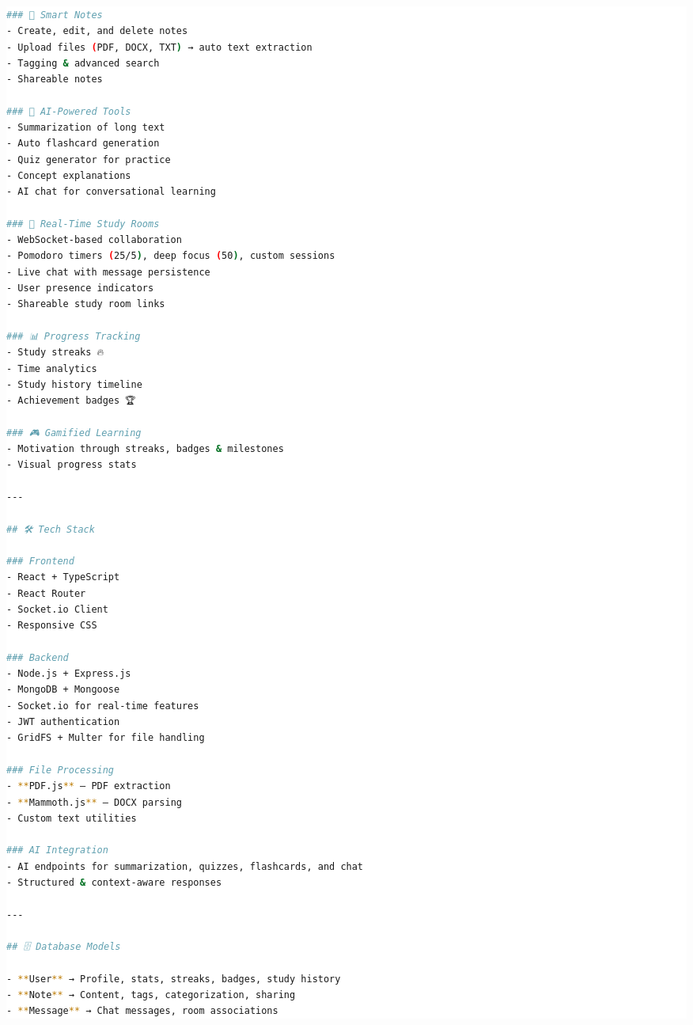 ```bash
### 📝 Smart Notes
- Create, edit, and delete notes
- Upload files (PDF, DOCX, TXT) → auto text extraction
- Tagging & advanced search
- Shareable notes

### 🤖 AI-Powered Tools
- Summarization of long text
- Auto flashcard generation
- Quiz generator for practice
- Concept explanations
- AI chat for conversational learning

### 👥 Real-Time Study Rooms
- WebSocket-based collaboration
- Pomodoro timers (25/5), deep focus (50), custom sessions
- Live chat with message persistence
- User presence indicators
- Shareable study room links

### 📊 Progress Tracking
- Study streaks 🔥
- Time analytics
- Study history timeline
- Achievement badges 🏆

### 🎮 Gamified Learning
- Motivation through streaks, badges & milestones
- Visual progress stats

---

## 🛠️ Tech Stack

### Frontend
- React + TypeScript
- React Router
- Socket.io Client
- Responsive CSS

### Backend
- Node.js + Express.js
- MongoDB + Mongoose
- Socket.io for real-time features
- JWT authentication
- GridFS + Multer for file handling

### File Processing
- **PDF.js** – PDF extraction
- **Mammoth.js** – DOCX parsing
- Custom text utilities

### AI Integration
- AI endpoints for summarization, quizzes, flashcards, and chat
- Structured & context-aware responses

---

## 🗄️ Database Models

- **User** → Profile, stats, streaks, badges, study history
- **Note** → Content, tags, categorization, sharing
- **Message** → Chat messages, room associations
```